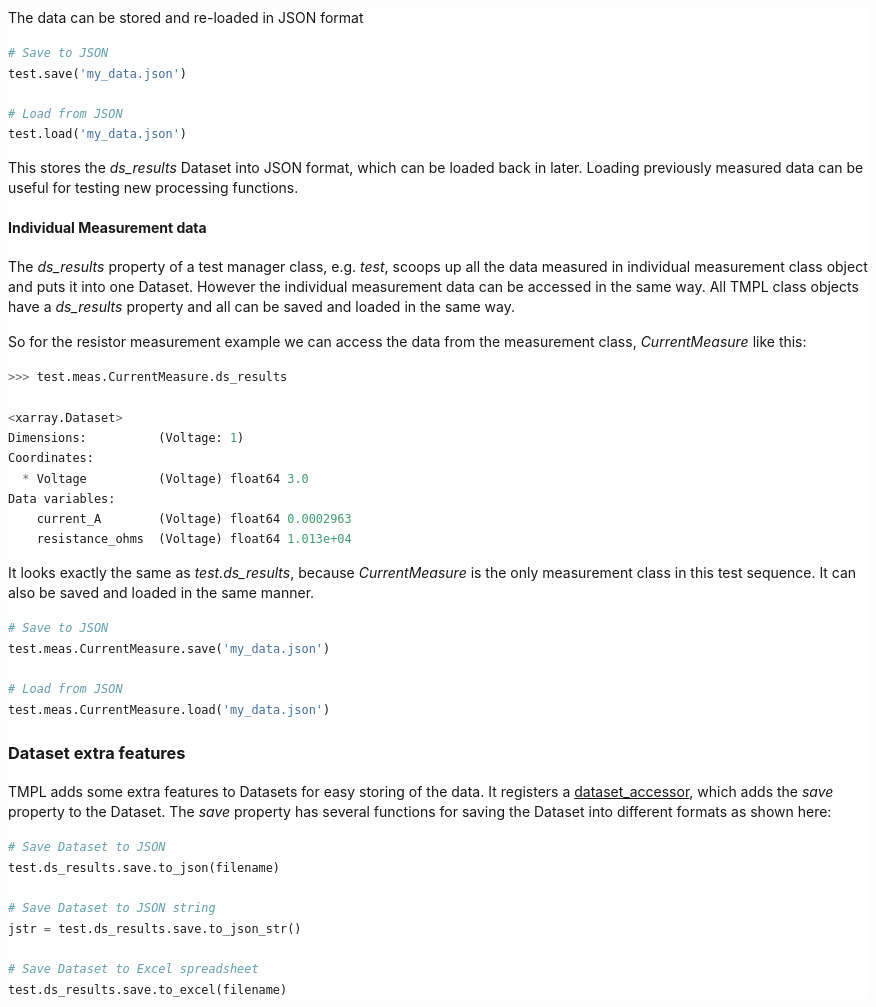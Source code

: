 The data can be stored and re-loaded in JSON format

```python
# Save to JSON
test.save('my_data.json')

# Load from JSON
test.load('my_data.json')

```
This stores the *ds_results* Dataset into JSON format, which can be loaded back in later. Loading previously measured data can be useful for testing new processing functions.

#### Individual Measurement data

The *ds_results* property of a test manager class, e.g. *test*, scoops up all the data measured in individual measurement class object and puts it into one Dataset. However the individual measurement data can be accessed in the same way. All TMPL class objects have a *ds_results* property and all can be saved and loaded in the same way.

So for the resistor measurement example we can access the data from the measurement class, *CurrentMeasure* like this:

```python
>>> test.meas.CurrentMeasure.ds_results

<xarray.Dataset>
Dimensions:          (Voltage: 1)
Coordinates:
  * Voltage          (Voltage) float64 3.0
Data variables:
    current_A        (Voltage) float64 0.0002963
    resistance_ohms  (Voltage) float64 1.013e+04
```
It looks exactly the same as *test.ds_results*, because *CurrentMeasure* is the only measurement class in this test sequence. It can also be saved and loaded in the same manner.

```python
# Save to JSON
test.meas.CurrentMeasure.save('my_data.json')

# Load from JSON
test.meas.CurrentMeasure.load('my_data.json')

```

### Dataset extra features

TMPL adds some extra features to Datasets for easy storing of the data. It registers a [dataset_accessor](http://xarray.pydata.org/en/stable/internals/extending-xarray.html), which adds the *save* property to the Dataset. The *save* property has several functions for saving the Dataset into different formats as shown here:

```python
# Save Dataset to JSON
test.ds_results.save.to_json(filename)

# Save Dataset to JSON string
jstr = test.ds_results.save.to_json_str()

# Save Dataset to Excel spreadsheet
test.ds_results.save.to_excel(filename)

```
